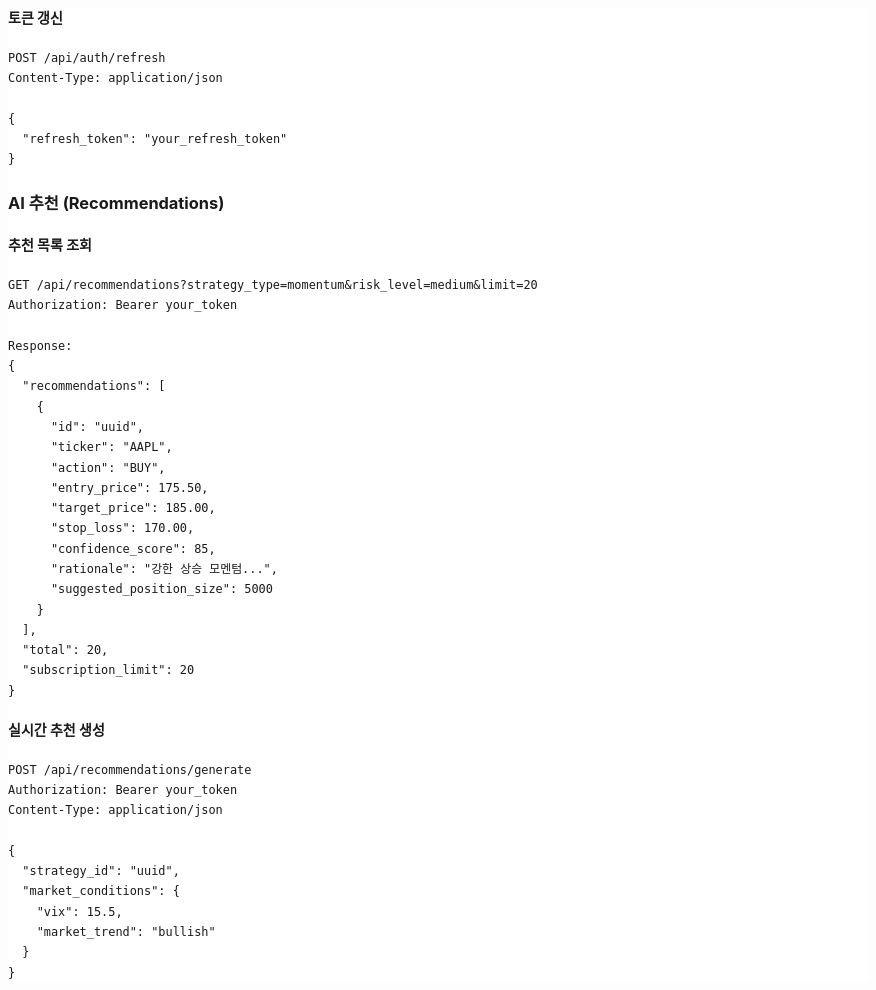 #### 토큰 갱신
```http
POST /api/auth/refresh
Content-Type: application/json

{
  "refresh_token": "your_refresh_token"
}
```

### AI 추천 (Recommendations)

#### 추천 목록 조회
```http
GET /api/recommendations?strategy_type=momentum&risk_level=medium&limit=20
Authorization: Bearer your_token

Response:
{
  "recommendations": [
    {
      "id": "uuid",
      "ticker": "AAPL",
      "action": "BUY",
      "entry_price": 175.50,
      "target_price": 185.00,
      "stop_loss": 170.00,
      "confidence_score": 85,
      "rationale": "강한 상승 모멘텀...",
      "suggested_position_size": 5000
    }
  ],
  "total": 20,
  "subscription_limit": 20
}
```

#### 실시간 추천 생성
```http
POST /api/recommendations/generate
Authorization: Bearer your_token
Content-Type: application/json

{
  "strategy_id": "uuid",
  "market_conditions": {
    "vix": 15.5,
    "market_trend": "bullish"
  }
}
```
